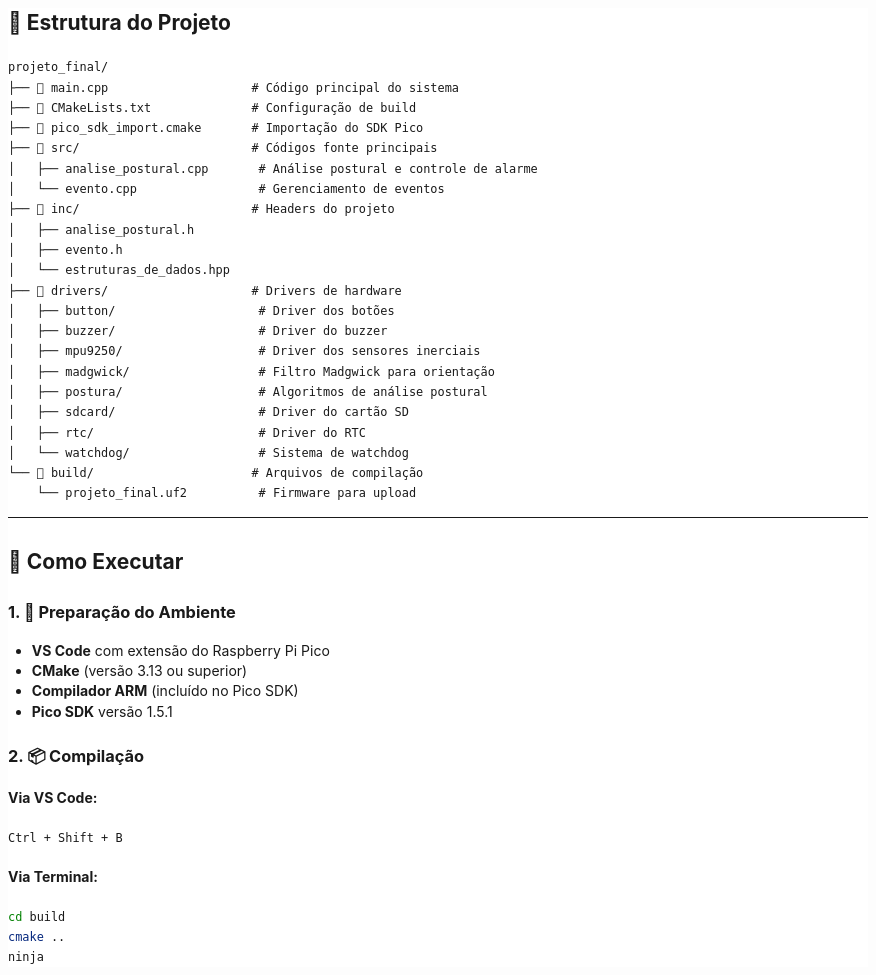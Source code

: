 
## 📁 Estrutura do Projeto

```
projeto_final/
├── 📄 main.cpp                    # Código principal do sistema
├── 📄 CMakeLists.txt              # Configuração de build
├── 📄 pico_sdk_import.cmake       # Importação do SDK Pico
├── 📁 src/                        # Códigos fonte principais
│   ├── analise_postural.cpp       # Análise postural e controle de alarme
│   └── evento.cpp                 # Gerenciamento de eventos
├── 📁 inc/                        # Headers do projeto
│   ├── analise_postural.h
│   ├── evento.h
│   └── estruturas_de_dados.hpp
├── 📁 drivers/                    # Drivers de hardware
│   ├── button/                    # Driver dos botões
│   ├── buzzer/                    # Driver do buzzer
│   ├── mpu9250/                   # Driver dos sensores inerciais
│   ├── madgwick/                  # Filtro Madgwick para orientação
│   ├── postura/                   # Algoritmos de análise postural
│   ├── sdcard/                    # Driver do cartão SD
│   ├── rtc/                       # Driver do RTC
│   └── watchdog/                  # Sistema de watchdog
└── 📁 build/                      # Arquivos de compilação
    └── projeto_final.uf2          # Firmware para upload
```

---

## 🚀 Como Executar

### 1. 🔧 Preparação do Ambiente

- **VS Code** com extensão do Raspberry Pi Pico
- **CMake** (versão 3.13 ou superior)
- **Compilador ARM** (incluído no Pico SDK)
- **Pico SDK** versão 1.5.1

### 2. 📦 Compilação

#### Via VS Code:
```
Ctrl + Shift + B
```

#### Via Terminal:
```bash
cd build
cmake ..
ninja
```
